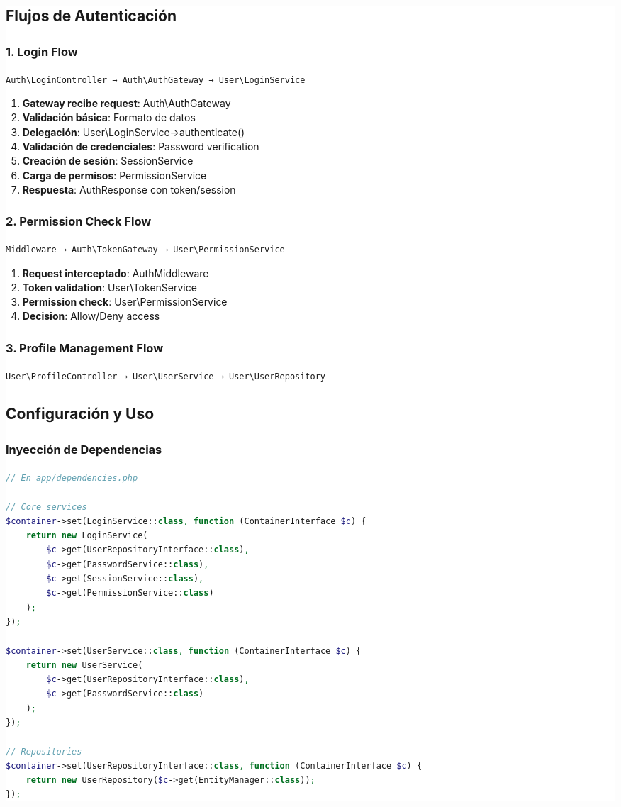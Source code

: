 
## Flujos de Autenticación

### 1. Login Flow

```
Auth\LoginController → Auth\AuthGateway → User\LoginService
```

1. **Gateway recibe request**: Auth\AuthGateway
2. **Validación básica**: Formato de datos
3. **Delegación**: User\LoginService->authenticate()
4. **Validación de credenciales**: Password verification
5. **Creación de sesión**: SessionService
6. **Carga de permisos**: PermissionService
7. **Respuesta**: AuthResponse con token/session

### 2. Permission Check Flow

```
Middleware → Auth\TokenGateway → User\PermissionService
```

1. **Request interceptado**: AuthMiddleware
2. **Token validation**: User\TokenService
3. **Permission check**: User\PermissionService
4. **Decision**: Allow/Deny access

### 3. Profile Management Flow

```
User\ProfileController → User\UserService → User\UserRepository
```

## Configuración y Uso

### Inyección de Dependencias

```php
// En app/dependencies.php

// Core services
$container->set(LoginService::class, function (ContainerInterface $c) {
    return new LoginService(
        $c->get(UserRepositoryInterface::class),
        $c->get(PasswordService::class),
        $c->get(SessionService::class),
        $c->get(PermissionService::class)
    );
});

$container->set(UserService::class, function (ContainerInterface $c) {
    return new UserService(
        $c->get(UserRepositoryInterface::class),
        $c->get(PasswordService::class)
    );
});

// Repositories
$container->set(UserRepositoryInterface::class, function (ContainerInterface $c) {
    return new UserRepository($c->get(EntityManager::class));
});
```
